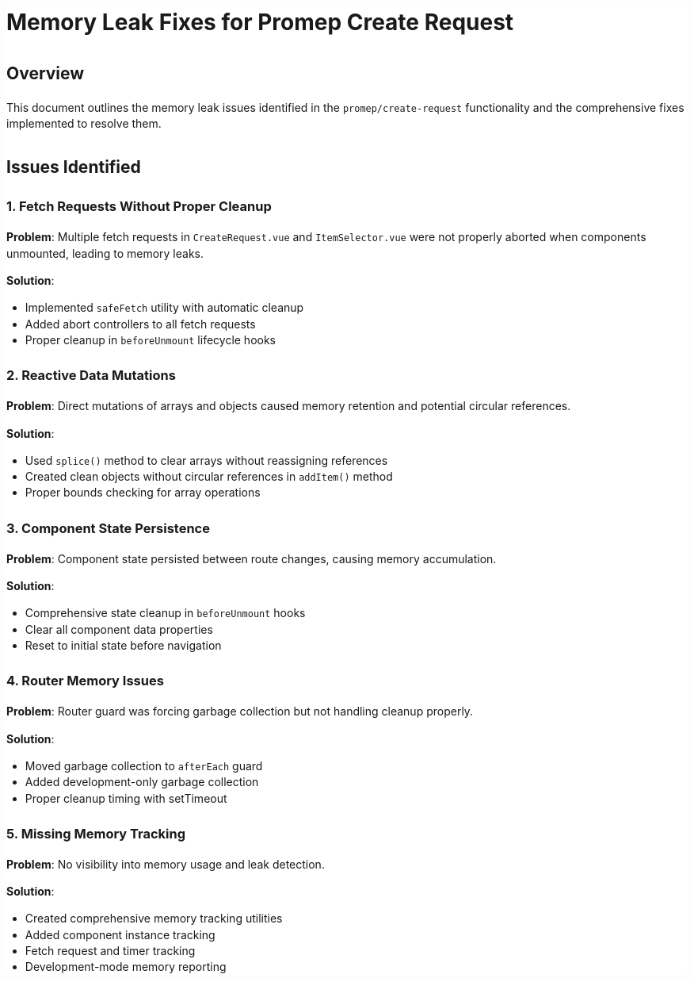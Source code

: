 # Memory Leak Fixes for Promep Create Request

## Overview
This document outlines the memory leak issues identified in the `promep/create-request` functionality and the comprehensive fixes implemented to resolve them.

## Issues Identified

### 1. Fetch Requests Without Proper Cleanup
**Problem**: Multiple fetch requests in `CreateRequest.vue` and `ItemSelector.vue` were not properly aborted when components unmounted, leading to memory leaks.

**Solution**: 
- Implemented `safeFetch` utility with automatic cleanup
- Added abort controllers to all fetch requests
- Proper cleanup in `beforeUnmount` lifecycle hooks

### 2. Reactive Data Mutations
**Problem**: Direct mutations of arrays and objects caused memory retention and potential circular references.

**Solution**:
- Used `splice()` method to clear arrays without reassigning references
- Created clean objects without circular references in `addItem()` method
- Proper bounds checking for array operations

### 3. Component State Persistence
**Problem**: Component state persisted between route changes, causing memory accumulation.

**Solution**:
- Comprehensive state cleanup in `beforeUnmount` hooks
- Clear all component data properties
- Reset to initial state before navigation

### 4. Router Memory Issues
**Problem**: Router guard was forcing garbage collection but not handling cleanup properly.

**Solution**:
- Moved garbage collection to `afterEach` guard
- Added development-only garbage collection
- Proper cleanup timing with setTimeout

### 5. Missing Memory Tracking
**Problem**: No visibility into memory usage and leak detection.

**Solution**:
- Created comprehensive memory tracking utilities
- Added component instance tracking
- Fetch request and timer tracking
- Development-mode memory reporting
